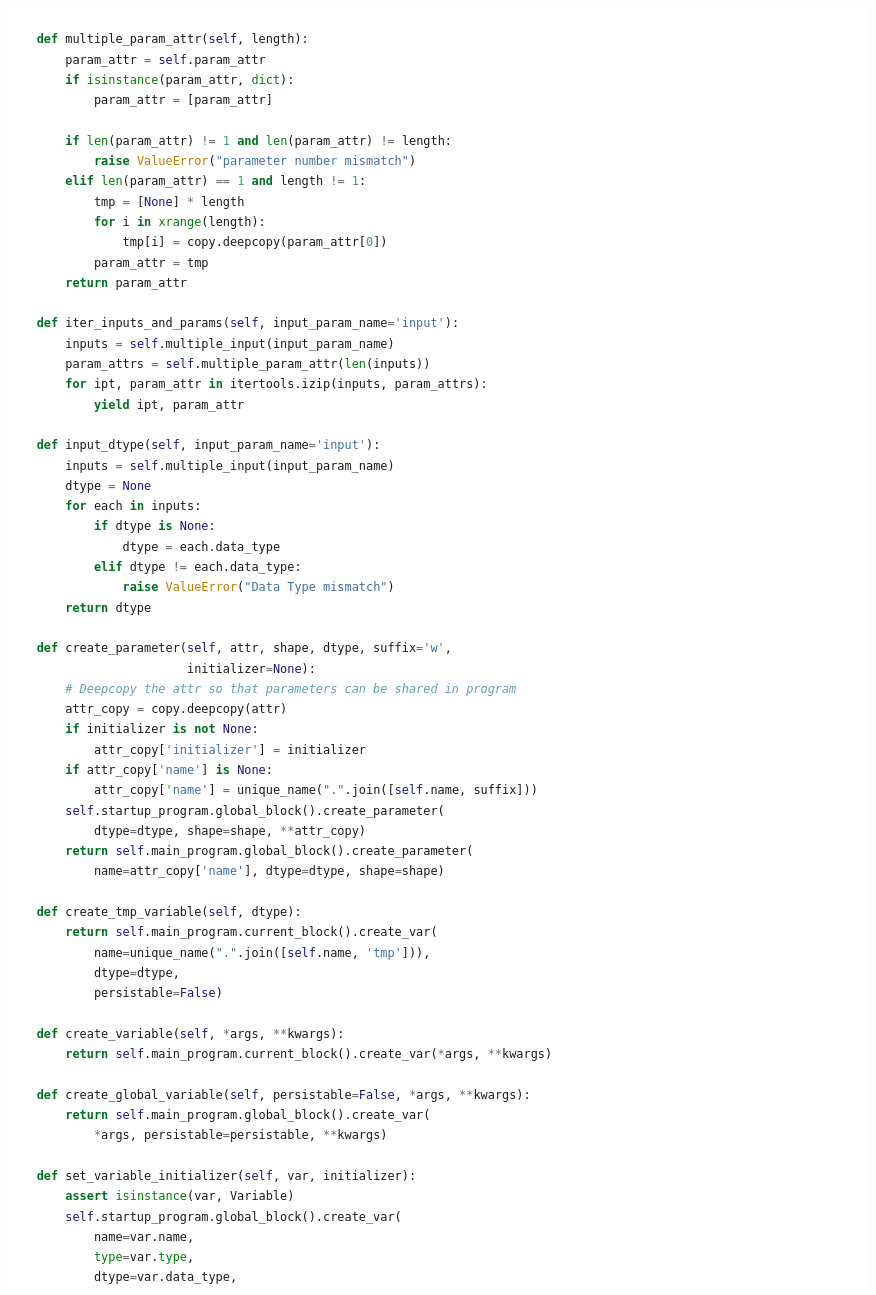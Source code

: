 ```python

    def multiple_param_attr(self, length):
        param_attr = self.param_attr
        if isinstance(param_attr, dict):
            param_attr = [param_attr]

        if len(param_attr) != 1 and len(param_attr) != length:
            raise ValueError("parameter number mismatch")
        elif len(param_attr) == 1 and length != 1:
            tmp = [None] * length
            for i in xrange(length):
                tmp[i] = copy.deepcopy(param_attr[0])
            param_attr = tmp
        return param_attr

    def iter_inputs_and_params(self, input_param_name='input'):
        inputs = self.multiple_input(input_param_name)
        param_attrs = self.multiple_param_attr(len(inputs))
        for ipt, param_attr in itertools.izip(inputs, param_attrs):
            yield ipt, param_attr

    def input_dtype(self, input_param_name='input'):
        inputs = self.multiple_input(input_param_name)
        dtype = None
        for each in inputs:
            if dtype is None:
                dtype = each.data_type
            elif dtype != each.data_type:
                raise ValueError("Data Type mismatch")
        return dtype

    def create_parameter(self, attr, shape, dtype, suffix='w',
                         initializer=None):
        # Deepcopy the attr so that parameters can be shared in program
        attr_copy = copy.deepcopy(attr)
        if initializer is not None:
            attr_copy['initializer'] = initializer
        if attr_copy['name'] is None:
            attr_copy['name'] = unique_name(".".join([self.name, suffix]))
        self.startup_program.global_block().create_parameter(
            dtype=dtype, shape=shape, **attr_copy)
        return self.main_program.global_block().create_parameter(
            name=attr_copy['name'], dtype=dtype, shape=shape)

    def create_tmp_variable(self, dtype):
        return self.main_program.current_block().create_var(
            name=unique_name(".".join([self.name, 'tmp'])),
            dtype=dtype,
            persistable=False)

    def create_variable(self, *args, **kwargs):
        return self.main_program.current_block().create_var(*args, **kwargs)

    def create_global_variable(self, persistable=False, *args, **kwargs):
        return self.main_program.global_block().create_var(
            *args, persistable=persistable, **kwargs)

    def set_variable_initializer(self, var, initializer):
        assert isinstance(var, Variable)
        self.startup_program.global_block().create_var(
            name=var.name,
            type=var.type,
            dtype=var.data_type,
```